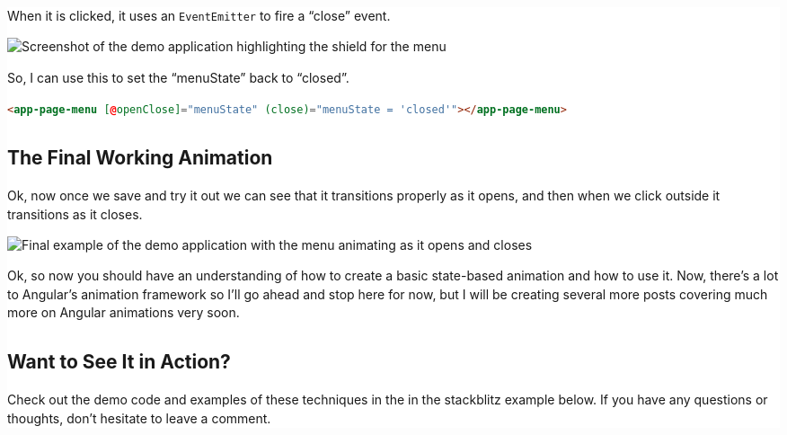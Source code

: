 When it is clicked, it uses an `EventEmitter` to fire a “close” event.

<div>
<img src="{{ '/assets/img/content/uploads/2024/02-09/demo-application-highlighting-the-shield.png' | relative_url }}" alt="Screenshot of the demo application highlighting the shield for the menu" width="2560" height="1440" style="width: 100%; height: auto;">
</div>

So, I can use this to set the “menuState” back to “closed”.

```html
<app-page-menu [@openClose]="menuState" (close)="menuState = 'closed'"></app-page-menu>
```

## The Final Working Animation

Ok, now once we save and try it out we can see that it transitions properly as it opens, and then when we click outside it transitions as it closes.

<div>
<img src="{{ '/assets/img/content/uploads/2024/02-09/final-animation-example.gif' | relative_url }}" alt="Final example of the demo application with the menu animating as it opens and closes" width="1004" height="868" style="width: 100%; height: auto;">
</div>

Ok, so now you should have an understanding of how to create a basic state-based animation and how to use it. Now, there’s a lot to Angular’s animation framework so I’ll go ahead and stop here for now, but I will be creating several more posts covering much more on Angular animations very soon. 

## Want to See It in Action?
Check out the demo code and examples of these techniques in the in the stackblitz example below. If you have any questions or thoughts, don’t hesitate to leave a comment.

<iframe src="https://stackblitz.com/edit/stackblitz-starters-xasymj?ctl=1&embed=1&file=src%2Fmain.ts" style="height: 500px; width: 100%; margin-bottom: 1.5em; display: block;">
